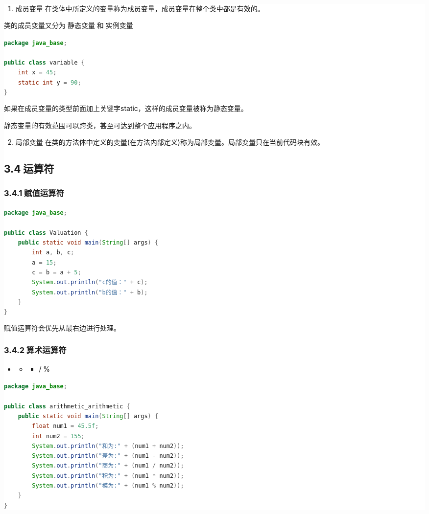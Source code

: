 1. 成员变量
在类体中所定义的变量称为成员变量，成员变量在整个类中都是有效的。

类的成员变量又分为 静态变量 和 实例变量
```java
package java_base;

public class variable {
    int x = 45;
    static int y = 90;
}

```
如果在成员变量的类型前面加上关键字static，这样的成员变量被称为静态变量。

静态变量的有效范围可以跨类，甚至可达到整个应用程序之内。

2. 局部变量
在类的方法体中定义的变量(在方法内部定义)称为局部变量。局部变量只在当前代码块有效。

## 3.4 运算符

### 3.4.1 赋值运算符

```java
package java_base;

public class Valuation {
    public static void main(String[] args) {
        int a, b, c;
        a = 15;
        c = b = a + 5;
        System.out.println("c的值：" + c);
        System.out.println("b的值：" + b);
    }
}
```
赋值运算符会优先从最右边进行处理。

### 3.4.2 算术运算符
+ - * / %
```java
package java_base;

public class arithmetic_arithmetic {
    public static void main(String[] args) {
        float num1 = 45.5f;
        int num2 = 155;
        System.out.println("和为:" + (num1 + num2));
        System.out.println("差为:" + (num1 - num2));
        System.out.println("商为:" + (num1 / num2));
        System.out.println("积为:" + (num1 * num2));
        System.out.println("模为:" + (num1 % num2));
    }
}
```

